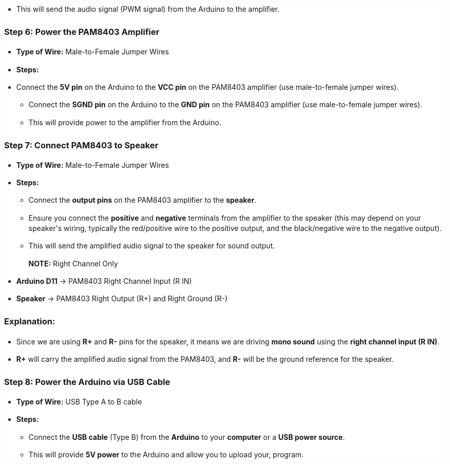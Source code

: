   - This will send the audio signal (PWM signal) from the Arduino to the
    amplifier.

### **Step 6: Power the PAM8403 Amplifier**

- **Type of Wire:** Male-to-Female Jumper Wires

- **Steps:**

- Connect the **5V pin** on the Arduino to the **VCC pin** on the
  PAM8403 amplifier (use male-to-female jumper wires).

  - Connect the **SGND pin** on the Arduino to the **GND pin** on the
    PAM8403 amplifier (use male-to-female jumper wires).

  - This will provide power to the amplifier from the Arduino.

### **Step 7: Connect PAM8403 to Speaker**

- **Type of Wire:** Male-to-Female Jumper Wires

- **Steps:**

  - Connect the **output pins** on the PAM8403 amplifier to the
    **speaker**.

  - Ensure you connect the **positive** and **negative** terminals from
    the amplifier to the speaker (this may depend on your speaker\'s
    wiring, typically the red/positive wire to the positive output, and
    the black/negative wire to the negative output).

  - This will send the amplified audio signal to the speaker for sound
    output.

    **NOTE:** Right Channel Only



- **Arduino D11** → PAM8403 Right Channel Input (R IN)

- **Speaker** → PAM8403 Right Output (R+) and Right Ground (R-)

### **Explanation:**

- Since we are using **R+** and **R-** pins for the speaker, it means we
  are driving **mono sound** using the **right channel input (R IN)**.

- **R+** will carry the amplified audio signal from the PAM8403, and
  **R-** will be the ground reference for the speaker.

### **Step 8: Power the Arduino via USB Cable**

- **Type of Wire:** USB Type A to B cable

- **Steps:**

  - Connect the **USB cable** (Type B) from the **Arduino** to your
    **computer** or a **USB power source**.

  - This will provide **5V power** to the Arduino and allow you to
    upload your, program.
